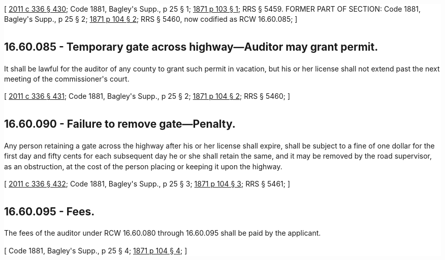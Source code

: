 \[ [2011 c 336 § 430](https://lawfilesext.leg.wa.gov/biennium/2011-12/Pdf/Bills/Session%20Laws/Senate/5045.SL.pdf?cite=2011%20c%20336%20§%20430); Code 1881, Bagley's Supp., p 25 § 1; [1871 p 103 § 1](https://leg.wa.gov/CodeReviser/Pages/session_laws.aspx?cite=1871%20p%20103%20§%201); RRS § 5459. FORMER PART OF SECTION: Code 1881, Bagley's Supp., p 25 § 2; [1871 p 104 § 2](https://leg.wa.gov/CodeReviser/Pages/session_laws.aspx?cite=1871%20p%20104%20§%202); RRS § 5460, now codified as RCW  16.60.085; \]

## 16.60.085 - Temporary gate across highway—Auditor may grant permit.
It shall be lawful for the auditor of any county to grant such permit in vacation, but his or her license shall not extend past the next meeting of the commissioner's court.

\[ [2011 c 336 § 431](https://lawfilesext.leg.wa.gov/biennium/2011-12/Pdf/Bills/Session%20Laws/Senate/5045.SL.pdf?cite=2011%20c%20336%20§%20431); Code 1881, Bagley's Supp., p 25 § 2; [1871 p 104 § 2](https://leg.wa.gov/CodeReviser/Pages/session_laws.aspx?cite=1871%20p%20104%20§%202); RRS § 5460; \]

## 16.60.090 - Failure to remove gate—Penalty.
Any person retaining a gate across the highway after his or her license shall expire, shall be subject to a fine of one dollar for the first day and fifty cents for each subsequent day he or she shall retain the same, and it may be removed by the road supervisor, as an obstruction, at the cost of the person placing or keeping it upon the highway.

\[ [2011 c 336 § 432](https://lawfilesext.leg.wa.gov/biennium/2011-12/Pdf/Bills/Session%20Laws/Senate/5045.SL.pdf?cite=2011%20c%20336%20§%20432); Code 1881, Bagley's Supp., p 25 § 3; [1871 p 104 § 3](https://leg.wa.gov/CodeReviser/Pages/session_laws.aspx?cite=1871%20p%20104%20§%203); RRS § 5461; \]

## 16.60.095 - Fees.
The fees of the auditor under RCW 16.60.080 through 16.60.095 shall be paid by the applicant.

\[ Code 1881, Bagley's Supp., p 25 § 4; [1871 p 104 § 4](https://leg.wa.gov/CodeReviser/Pages/session_laws.aspx?cite=1871%20p%20104%20§%204); \]

